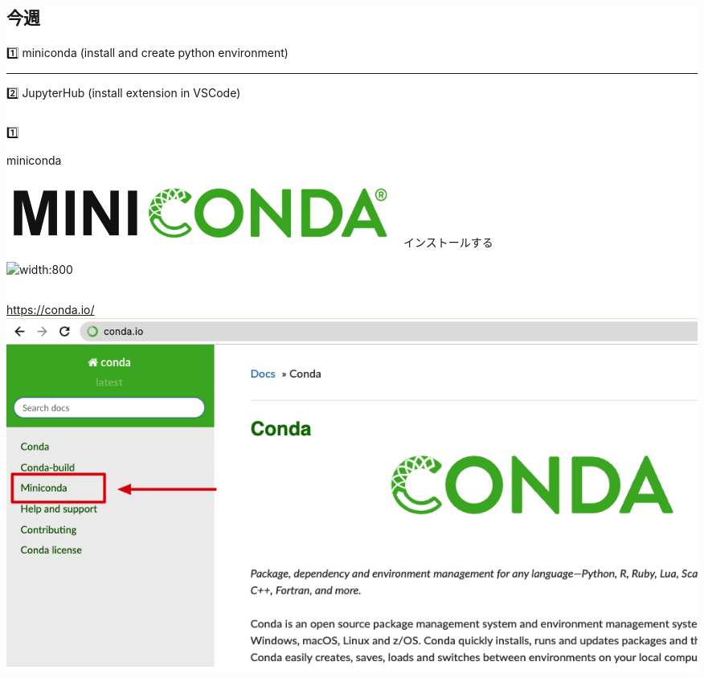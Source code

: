 ## 今週


<xl>1️⃣</xl> 
miniconda (install and create python environment) 

<hr>

<xl>2️⃣</xl>
JupyterHub (install extension in VSCode) 



##
<xl>1️⃣</xl> 

miniconda

![Alt text](images/logo%20miniconda.png)
インストールする

![width:800](images/gitcondavs1.png)



## 

<https://conda.io/>
![width:800](images/conda%20dot%20io.png)
